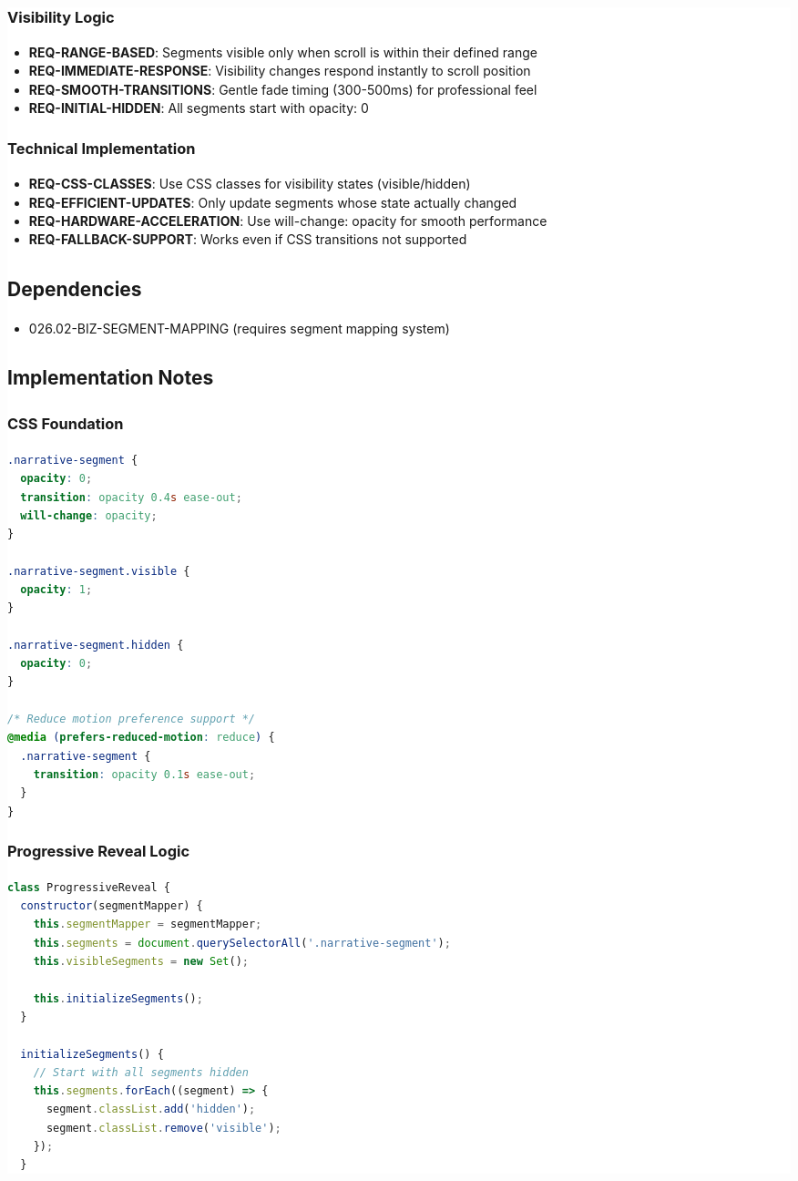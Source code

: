 ### Visibility Logic

- **REQ-RANGE-BASED**: Segments visible only when scroll is within their defined range
- **REQ-IMMEDIATE-RESPONSE**: Visibility changes respond instantly to scroll position
- **REQ-SMOOTH-TRANSITIONS**: Gentle fade timing (300-500ms) for professional feel
- **REQ-INITIAL-HIDDEN**: All segments start with opacity: 0

### Technical Implementation

- **REQ-CSS-CLASSES**: Use CSS classes for visibility states (visible/hidden)
- **REQ-EFFICIENT-UPDATES**: Only update segments whose state actually changed
- **REQ-HARDWARE-ACCELERATION**: Use will-change: opacity for smooth performance
- **REQ-FALLBACK-SUPPORT**: Works even if CSS transitions not supported

## Dependencies

- 026.02-BIZ-SEGMENT-MAPPING (requires segment mapping system)

## Implementation Notes

### CSS Foundation

```css
.narrative-segment {
  opacity: 0;
  transition: opacity 0.4s ease-out;
  will-change: opacity;
}

.narrative-segment.visible {
  opacity: 1;
}

.narrative-segment.hidden {
  opacity: 0;
}

/* Reduce motion preference support */
@media (prefers-reduced-motion: reduce) {
  .narrative-segment {
    transition: opacity 0.1s ease-out;
  }
}
```

### Progressive Reveal Logic

```javascript
class ProgressiveReveal {
  constructor(segmentMapper) {
    this.segmentMapper = segmentMapper;
    this.segments = document.querySelectorAll('.narrative-segment');
    this.visibleSegments = new Set();

    this.initializeSegments();
  }

  initializeSegments() {
    // Start with all segments hidden
    this.segments.forEach((segment) => {
      segment.classList.add('hidden');
      segment.classList.remove('visible');
    });
  }
```